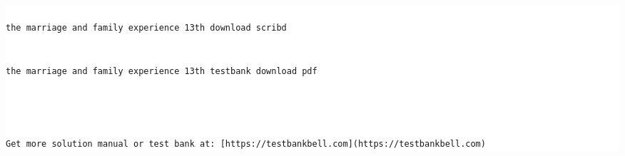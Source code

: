                                                                                                                                                                                                                                                                                                                                                                                                                                                                                                                                                                                                               
                                                                                                                                                                                                                                                                                                                                                                                                                                                                                                                                                                                                              the marriage and family experience 13th download scribd
                                                                                                                                                                                                                                                                                                                                                                                                                                                                                                                                                                                                              
                                                                                                                                                                                                                                                                                                                                                                                                                                                                                                                                                                                                              the marriage and family experience 13th testbank download pdf
                                                                                                                                                                                                                                                                                                                                                                                                                                                                                                                                                                                                              
                                                                                                                                                                                                                                                                                                                                                                                                                                                                                                                                                                                                                 
                                                                                                                                                                                                                                                                                                                                                                                                                                                                                                                                                                                                                  Get more solution manual or test bank at: [https://testbankbell.com](https://testbankbell.com)
